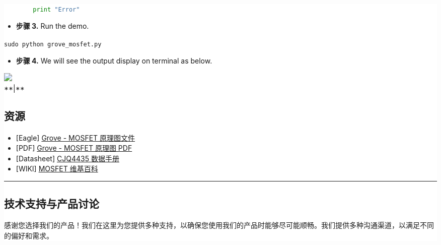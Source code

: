 ```python
        print "Error"
```

- **步骤 3.** Run the demo.

```
sudo python grove_mosfet.py
```

- **步骤 4.** We will see the output display on terminal as below.

<div><img width="{1000}" src="https://files.seeedstudio.com/wiki/Grove-MOSFET/img/pi_result.png" /></div>
**|**
<div className="altium-ecad-viewer" data-project-src="https://files.seeedstudio.com/wiki/Grove-MOSFET/res/Grove-MOSFET_Eagle_File.zip" style={{borderRadius: '0px 0px 4px 4px', height: 500, borderStyle: 'solid', borderWidth: 1, borderColor: 'rgb(241, 241, 241)', overflow: 'hidden', maxWidth: 1280, maxHeight: 700, boxSizing: 'border-box'}}>
</div>

## **资源**

- [Eagle] [Grove - MOSFET 原理图文件](https://files.seeedstudio.com/wiki/Grove-MOSFET/res/Grove-MOSFET_Eagle_File.zip)
- [PDF] [Grove - MOSFET 原理图 PDF](https://files.seeedstudio.com/wiki/Grove-MOSFET/res/Grove%20-%20MOSFET%20.pdf)
- [Datasheet] [CJQ4435 数据手册](https://files.seeedstudio.com/wiki/Grove-MOSFET/res/CJQ4435.pdf)
- [WIKI] [MOSFET 维基百科](https://en.wikipedia.org/wiki/MOSFET)

****

## **技术支持与产品讨论**

感谢您选择我们的产品！我们在这里为您提供多种支持，以确保您使用我们的产品时能够尽可能顺畅。我们提供多种沟通渠道，以满足不同的偏好和需求。

<div class="button_tech_support_container">
<a href="https://forum.seeedstudio.com/" class="button_forum"></a> 
<a href="https://www.seeedstudio.com/contacts" class="button_email"></a>
</div>

<div class="button_tech_support_container">
<a href="https://discord.gg/eWkprNDMU7" class="button_discord"></a> 
<a href="https://github.com/Seeed-Studio/wiki-documents/discussions/69" class="button_discussion"></a>
</div>
